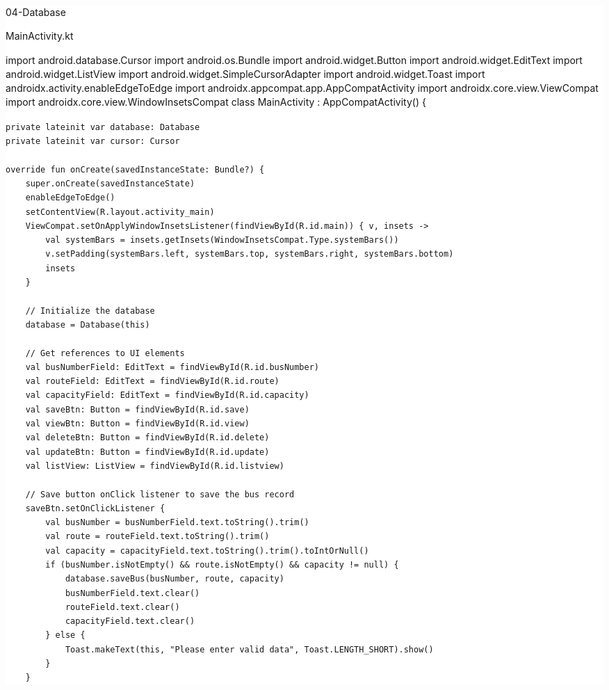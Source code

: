 04-Database

MainActivity.kt

import android.database.Cursor
import android.os.Bundle
import android.widget.Button
import android.widget.EditText
import android.widget.ListView
import android.widget.SimpleCursorAdapter
import android.widget.Toast
import androidx.activity.enableEdgeToEdge
import androidx.appcompat.app.AppCompatActivity
import androidx.core.view.ViewCompat
import androidx.core.view.WindowInsetsCompat
class MainActivity : AppCompatActivity() {

    private lateinit var database: Database
    private lateinit var cursor: Cursor

    override fun onCreate(savedInstanceState: Bundle?) {
        super.onCreate(savedInstanceState)
        enableEdgeToEdge()
        setContentView(R.layout.activity_main)
        ViewCompat.setOnApplyWindowInsetsListener(findViewById(R.id.main)) { v, insets ->
            val systemBars = insets.getInsets(WindowInsetsCompat.Type.systemBars())
            v.setPadding(systemBars.left, systemBars.top, systemBars.right, systemBars.bottom)
            insets
        }

        // Initialize the database
        database = Database(this)

        // Get references to UI elements
        val busNumberField: EditText = findViewById(R.id.busNumber)
        val routeField: EditText = findViewById(R.id.route)
        val capacityField: EditText = findViewById(R.id.capacity)
        val saveBtn: Button = findViewById(R.id.save)
        val viewBtn: Button = findViewById(R.id.view)
        val deleteBtn: Button = findViewById(R.id.delete)
        val updateBtn: Button = findViewById(R.id.update)
        val listView: ListView = findViewById(R.id.listview)

        // Save button onClick listener to save the bus record
        saveBtn.setOnClickListener {
            val busNumber = busNumberField.text.toString().trim()
            val route = routeField.text.toString().trim()
            val capacity = capacityField.text.toString().trim().toIntOrNull()
            if (busNumber.isNotEmpty() && route.isNotEmpty() && capacity != null) {
                database.saveBus(busNumber, route, capacity)
                busNumberField.text.clear()
                routeField.text.clear()
                capacityField.text.clear()
            } else {
                Toast.makeText(this, "Please enter valid data", Toast.LENGTH_SHORT).show()
            }
        }
